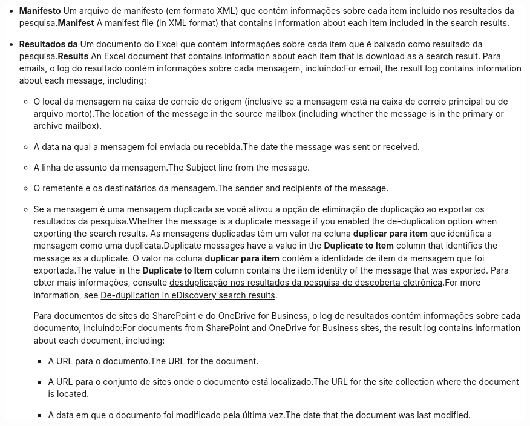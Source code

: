  - <span data-ttu-id="ee22e-239">**Manifesto** Um arquivo de manifesto (em formato XML) que contém informações sobre cada item incluído nos resultados da pesquisa.</span><span class="sxs-lookup"><span data-stu-id="ee22e-239">**Manifest** A manifest file (in XML format) that contains information about each item included in the search results.</span></span>
  
  - <span data-ttu-id="ee22e-240">**Resultados da** Um documento do Excel que contém informações sobre cada item que é baixado como resultado da pesquisa.</span><span class="sxs-lookup"><span data-stu-id="ee22e-240">**Results** An Excel document that contains information about each item that is download as a search result.</span></span> <span data-ttu-id="ee22e-241">Para emails, o log do resultado contém informações sobre cada mensagem, incluindo:</span><span class="sxs-lookup"><span data-stu-id="ee22e-241">For email, the result log contains information about each message, including:</span></span>
  
    - <span data-ttu-id="ee22e-242">O local da mensagem na caixa de correio de origem (inclusive se a mensagem está na caixa de correio principal ou de arquivo morto).</span><span class="sxs-lookup"><span data-stu-id="ee22e-242">The location of the message in the source mailbox (including whether the message is in the primary or archive mailbox).</span></span>
  
    - <span data-ttu-id="ee22e-243">A data na qual a mensagem foi enviada ou recebida.</span><span class="sxs-lookup"><span data-stu-id="ee22e-243">The date the message was sent or received.</span></span>

    - <span data-ttu-id="ee22e-244">A linha de assunto da mensagem.</span><span class="sxs-lookup"><span data-stu-id="ee22e-244">The Subject line from the message.</span></span>

    - <span data-ttu-id="ee22e-245">O remetente e os destinatários da mensagem.</span><span class="sxs-lookup"><span data-stu-id="ee22e-245">The sender and recipients of the message.</span></span>

    - <span data-ttu-id="ee22e-246">Se a mensagem é uma mensagem duplicada se você ativou a opção de eliminação de duplicação ao exportar os resultados da pesquisa.</span><span class="sxs-lookup"><span data-stu-id="ee22e-246">Whether the message is a duplicate message if you enabled the de-duplication option when exporting the search results.</span></span> <span data-ttu-id="ee22e-247">As mensagens duplicadas têm um valor na coluna **duplicar para item** que identifica a mensagem como uma duplicata.</span><span class="sxs-lookup"><span data-stu-id="ee22e-247">Duplicate messages have a value in the **Duplicate to Item** column that identifies the message as a duplicate.</span></span> <span data-ttu-id="ee22e-248">O valor na coluna **duplicar para item** contém a identidade de item da mensagem que foi exportada.</span><span class="sxs-lookup"><span data-stu-id="ee22e-248">The value in the **Duplicate to Item** column contains the item identity of the message that was exported.</span></span> <span data-ttu-id="ee22e-249">Para obter mais informações, consulte [desduplicação nos resultados da pesquisa de descoberta eletrônica](de-duplication-in-ediscovery-search-results.md).</span><span class="sxs-lookup"><span data-stu-id="ee22e-249">For more information, see [De-duplication in eDiscovery search results](de-duplication-in-ediscovery-search-results.md).</span></span>

      <span data-ttu-id="ee22e-250">Para documentos de sites do SharePoint e do OneDrive for Business, o log de resultados contém informações sobre cada documento, incluindo:</span><span class="sxs-lookup"><span data-stu-id="ee22e-250">For documents from SharePoint and OneDrive for Business sites, the result log contains information about each document, including:</span></span>

      - <span data-ttu-id="ee22e-251">A URL para o documento.</span><span class="sxs-lookup"><span data-stu-id="ee22e-251">The URL for the document.</span></span>

      - <span data-ttu-id="ee22e-252">A URL para o conjunto de sites onde o documento está localizado.</span><span class="sxs-lookup"><span data-stu-id="ee22e-252">The URL for the site collection where the document is located.</span></span>

      - <span data-ttu-id="ee22e-253">A data em que o documento foi modificado pela última vez.</span><span class="sxs-lookup"><span data-stu-id="ee22e-253">The date that the document was last modified.</span></span>
